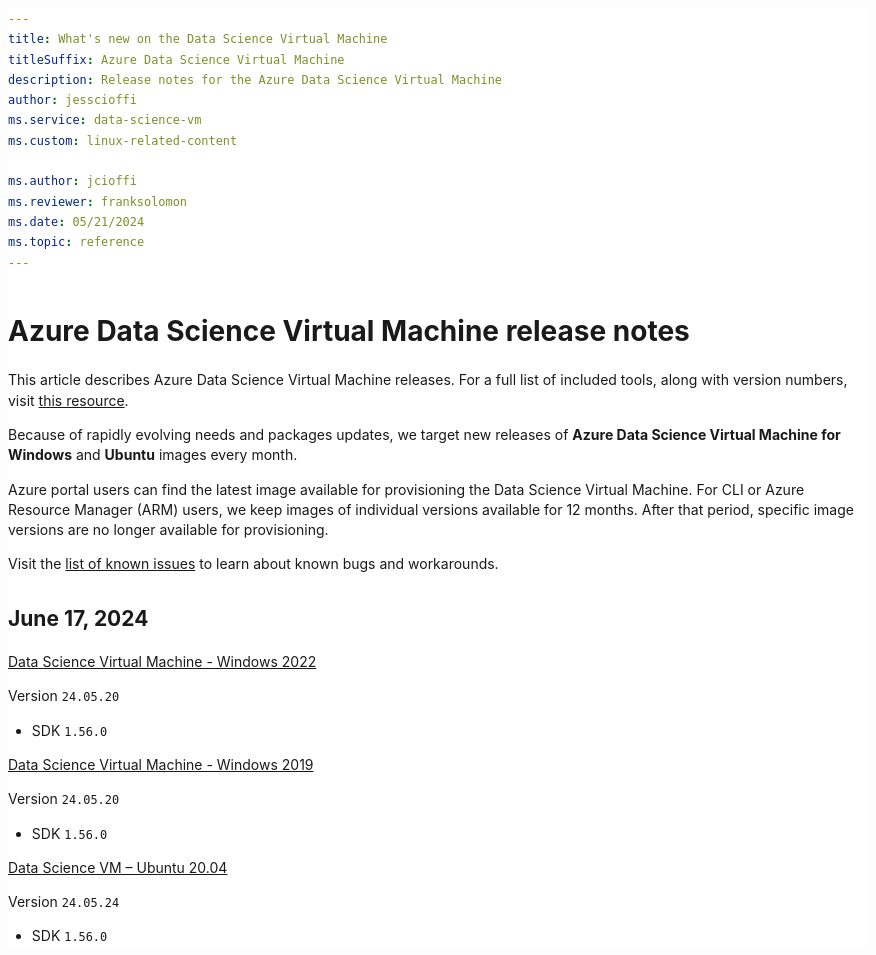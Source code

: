 ```yaml
---
title: What's new on the Data Science Virtual Machine
titleSuffix: Azure Data Science Virtual Machine
description: Release notes for the Azure Data Science Virtual Machine
author: jesscioffi
ms.service: data-science-vm
ms.custom: linux-related-content

ms.author: jcioffi
ms.reviewer: franksolomon
ms.date: 05/21/2024
ms.topic: reference
---
```


# Azure Data Science Virtual Machine release notes

This article describes Azure Data Science Virtual Machine releases. For a full list of included tools, along with version numbers, visit [this resource](./tools-included.md).

Because of rapidly evolving needs and packages updates, we target new releases of **Azure Data Science Virtual Machine for Windows** and **Ubuntu** images every month.

Azure portal users can find the latest image available for provisioning the Data Science Virtual Machine. For CLI or Azure Resource Manager (ARM) users, we keep images of individual versions available for 12 months. After that period, specific image versions are no longer available for provisioning.

Visit the [list of known issues](reference-known-issues.md) to learn about known bugs and workarounds.

## June 17, 2024

[Data Science Virtual Machine - Windows 2022](https://azuremarketplace.microsoft.com/marketplace/apps/microsoft-dsvm.dsvm-win-2022?tab=Overview)

Version  `24.05.20`

- SDK `1.56.0`

[Data Science Virtual Machine - Windows 2019](https://azuremarketplace.microsoft.com/marketplace/apps/microsoft-dsvm.dsvm-win-2019?tab=Overview)

Version  `24.05.20`

- SDK `1.56.0`

[Data Science VM – Ubuntu 20.04](https://azuremarketplace.microsoft.com/marketplace/apps/microsoft-dsvm.ubuntu-2004?tab=Overview)

Version  `24.05.24`

- SDK `1.56.0`
